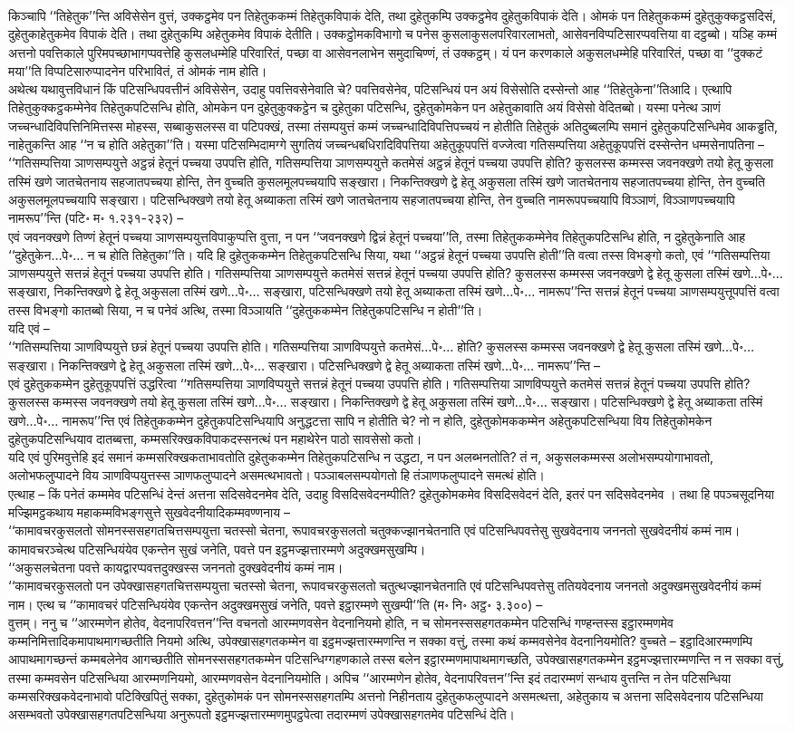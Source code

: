 किञ्चापि ‘‘तिहेतुक’’न्ति अविसेसेन वुत्तं, उक्कट्ठमेव पन तिहेतुककम्मं तिहेतुकविपाकं देति, तथा दुहेतुकम्पि उक्कट्ठमेव दुहेतुकविपाकं देति। ओमकं पन तिहेतुककम्मं दुहेतुकुक्कट्ठसदिसं, दुहेतुकाहेतुकमेव विपाकं देति। तथा दुहेतुकम्पि अहेतुकमेव विपाकं देतीति। उक्कट्ठोमकविभागो च पनेस कुसलाकुसलपरिवारलाभतो, आसेवनविप्पटिसारप्पवत्तिया वा दट्ठब्बो। यञ्हि कम्मं अत्तनो पवत्तिकाले पुरिमपच्छाभागप्पवत्तेहि कुसलधम्मेहि परिवारितं, पच्छा वा आसेवनलाभेन समुदाचिण्णं, तं उक्कट्ठम्। यं पन करणकाले अकुसलधम्मेहि परिवारितं, पच्छा वा ‘‘दुक्कटं मया’’ति विप्पटिसारुप्पादनेन परिभावितं, तं ओमकं नाम होति।  
अथेत्थ यथावुत्तविधानं किं पटिसन्धिपवत्तीनं अविसेसेन, उदाहु पवत्तिवसेनेवाति चे? पवत्तिवसेनेव, पटिसन्धियं पन अयं विसेसोति दस्सेन्तो आह ‘‘तिहेतुकेना’’तिआदि। एत्थापि तिहेतुकुक्कट्ठकम्मेनेव तिहेतुकपटिसन्धि होति, ओमकेन पन दुहेतुकुक्कट्ठेन च दुहेतुका पटिसन्धि, दुहेतुकोमकेन पन अहेतुकावाति अयं विसेसो वेदितब्बो। यस्मा पनेत्थ ञाणं जच्चन्धादिविपत्तिनिमित्तस्स मोहस्स, सब्बाकुसलस्स वा पटिपक्खं, तस्मा तंसम्पयुत्तं कम्मं जच्चन्धादिविपत्तिपच्चयं न होतीति तिहेतुकं अतिदुब्बलम्पि समानं दुहेतुकपटिसन्धिमेव आकड्ढति, नाहेतुकन्ति आह ‘‘न च होति अहेतुका’’ति। यस्मा पटिसम्भिदामग्गे सुगतियं जच्चन्धबधिरादिविपत्तिया अहेतुकूपपत्तिं वज्जेत्वा गतिसम्पत्तिया अहेतुकूपपत्तिं दस्सेन्तेन धम्मसेनापतिना –  
‘‘गतिसम्पत्तिया ञाणसम्पयुत्ते अट्ठन्नं हेतूनं पच्चया उपपत्ति होति, गतिसम्पत्तिया ञाणसम्पयुत्ते कतमेसं अट्ठन्नं हेतूनं पच्चया उपपत्ति होति? कुसलस्स कम्मस्स जवनक्खणे तयो हेतू कुसला तस्मिं खणे जातचेतनाय सहजातपच्चया होन्ति, तेन वुच्चति कुसलमूलपच्चयापि सङ्खारा। निकन्तिक्खणे द्वे हेतू अकुसला तस्मिं खणे जातचेतनाय सहजातपच्चया होन्ति, तेन वुच्चति अकुसलमूलपच्चयापि सङ्खारा। पटिसन्धिक्खणे तयो हेतू अब्याकता तस्मिं खणे जातचेतनाय सहजातपच्चया होन्ति, तेन वुच्चति नामरूपपच्चयापि विञ्ञाणं, विञ्ञाणपच्चयापि नामरूप’’न्ति (पटि॰ म॰ १.२३१-२३२) –  
एवं जवनक्खणे तिण्णं हेतूनं पच्चया ञाणसम्पयुत्तविपाकुप्पत्ति वुत्ता, न पन ‘‘जवनक्खणे द्विन्नं हेतूनं पच्चया’’ति, तस्मा तिहेतुककम्मेनेव तिहेतुकपटिसन्धि होति, न दुहेतुकेनाति आह ‘‘दुहेतुकेन…पे॰… न च होति तिहेतुका’’ति। यदि हि दुहेतुककम्मेन तिहेतुकपटिसन्धि सिया, यथा ‘‘अट्ठन्नं हेतूनं पच्चया उपपत्ति होती’’ति वत्वा तस्स विभङ्गो कतो, एवं ‘‘गतिसम्पत्तिया ञाणसम्पयुत्ते सत्तन्नं हेतूनं पच्चया उपपत्ति होति। गतिसम्पत्तिया ञाणसम्पयुत्ते कतमेसं सत्तन्नं हेतूनं पच्चया उपपत्ति होति? कुसलस्स कम्मस्स जवनक्खणे द्वे हेतू कुसला तस्मिं खणे…पे॰… सङ्खारा, निकन्तिक्खणे द्वे हेतू अकुसला तस्मिं खणे…पे॰… सङ्खारा, पटिसन्धिक्खणे तयो हेतू अब्याकता तस्मिं खणे…पे॰… नामरूप’’न्ति सत्तन्नं हेतूनं पच्चया ञाणसम्पयुत्तूपपत्तिं वत्वा तस्स विभङ्गो कातब्बो सिया, न च पनेवं अत्थि, तस्मा विञ्ञायति ‘‘दुहेतुककम्मेन तिहेतुकपटिसन्धि न होती’’ति।  
यदि एवं –  
‘‘गतिसम्पत्तिया ञाणविप्पयुत्ते छन्नं हेतूनं पच्चया उपपत्ति होति। गतिसम्पत्तिया ञाणविप्पयुत्ते कतमेसं…पे॰… होति? कुसलस्स कम्मस्स जवनक्खणे द्वे हेतू कुसला तस्मिं खणे…पे॰… सङ्खारा। निकन्तिक्खणे द्वे हेतू अकुसला तस्मिं खणे…पे॰… सङ्खारा। पटिसन्धिक्खणे द्वे हेतू अब्याकता तस्मिं खणे…पे॰… नामरूप’’न्ति –  
एवं दुहेतुककम्मेन दुहेतुकूपपत्तिं उद्धरित्वा ‘‘गतिसम्पत्तिया ञाणविप्पयुत्ते सत्तन्नं हेतूनं पच्चया उपपत्ति होति। गतिसम्पत्तिया ञाणविप्पयुत्ते कतमेसं सत्तन्नं हेतूनं पच्चया उपपत्ति होति? कुसलस्स कम्मस्स जवनक्खणे तयो हेतू कुसला तस्मिं खणे…पे॰… सङ्खारा। निकन्तिक्खणे द्वे हेतू अकुसला तस्मिं खणे…पे॰… सङ्खारा। पटिसन्धिक्खणे द्वे हेतू अब्याकता तस्मिं खणे…पे॰… नामरूप’’न्ति एवं तिहेतुककम्मेन दुहेतुकपटिसन्धियापि अनुद्धटत्ता सापि न होतीति चे? नो न होति, दुहेतुकोमककम्मेन अहेतुकपटिसन्धिया विय तिहेतुकोमकेन दुहेतुकपटिसन्धियाव दातब्बत्ता, कम्मसरिक्खकविपाकदस्सनत्थं पन महाथेरेन पाठो सावसेसो कतो।  
यदि एवं पुरिमवुत्तेहि इदं समानं कम्मसरिक्खकताभावतोति दुहेतुककम्मेन तिहेतुकपटिसन्धि न उद्धटा, न पन अलब्भनतोति? तं न, अकुसलकम्मस्स अलोभसम्पयोगाभावतो, अलोभफलुप्पादने विय ञाणविप्पयुत्तस्स ञाणफलुप्पादने असमत्थभावतो। पञ्ञाबलसम्पयोगतो हि तंञाणफलुप्पादने समत्थं होति।  
एत्थाह – किं पनेतं कम्ममेव पटिसन्धिं देन्तं अत्तना सदिसवेदनमेव देति, उदाहु विसदिसवेदनम्पीति? दुहेतुकोमकमेव विसदिसवेदनं देति, इतरं पन सदिसवेदनमेव । तथा हि पपञ्चसूदनिया मज्झिमट्ठकथाय महाकम्मविभङ्गसुत्ते सुखवेदनीयादिकम्मवण्णनाय –  
‘‘कामावचरकुसलतो सोमनस्ससहगतचित्तसम्पयुत्ता चतस्सो चेतना, रूपावचरकुसलतो चतुक्कज्झानचेतनाति एवं पटिसन्धिपवत्तेसु सुखवेदनाय जननतो सुखवेदनीयं कम्मं नाम। कामावचरञ्चेत्थ पटिसन्धियंयेव एकन्तेन सुखं जनेति, पवत्ते पन इट्ठमज्झत्तारम्मणे अदुक्खमसुखम्पि।  
‘‘अकुसलचेतना पवत्ते कायद्वारप्पवत्तदुक्खस्स जननतो दुक्खवेदनीयं कम्मं नाम।  
‘‘कामावचरकुसलतो पन उपेक्खासहगतचित्तसम्पयुत्ता चतस्सो चेतना, रूपावचरकुसलतो चतुत्थज्झानचेतनाति एवं पटिसन्धिपवत्तेसु ततियवेदनाय जननतो अदुक्खमसुखवेदनीयं कम्मं नाम। एत्थ च ‘‘कामावचरं पटिसन्धियंयेव एकन्तेन अदुक्खमसुखं जनेति, पवत्ते इट्ठारम्मणे सुखम्पी’’ति (म॰ नि॰ अट्ठ॰ ३.३००) –  
वुत्तम्। ननु च ‘‘आरम्मणेन होतेव, वेदनापरिवत्तन’’न्ति वचनतो आरम्मणवसेन वेदनानियमो होति, न च सोमनस्ससहगतकम्मेन पटिसन्धिं गण्हन्तस्स इट्ठारम्मणमेव कम्मनिमित्तादिकमापाथमागच्छतीति नियमो अत्थि, उपेक्खासहगतकम्मेन वा इट्ठमज्झत्तारम्मणन्ति न सक्का वत्तुं, तस्मा कथं कम्मवसेनेव वेदनानियमोति? वुच्चते – इट्ठादिआरम्मणम्पि आपाथमागच्छन्तं कम्मबलेनेव आगच्छतीति सोमनस्ससहगतकम्मेन पटिसन्धिग्गहणकाले तस्स बलेन इट्ठारम्मणमापाथमागच्छति, उपेक्खासहगतकम्मेन इट्ठमज्झत्तारम्मणन्ति न न सक्का वत्तुं, तस्मा कम्मवसेन पटिसन्धिया आरम्मणनियमो, आरम्मणवसेन वेदनानियमोति। अपिच ‘‘आरम्मणेन होतेव, वेदनापरिवत्तन’’न्ति इदं तदारम्मणं सन्धाय वुत्तन्ति न तेन पटिसन्धिया कम्मसरिक्खकवेदनाभावो पटिक्खिपितुं सक्का, दुहेतुकोमकं पन सोमनस्ससहगतम्पि अत्तनो निहीनताय दुहेतुकफलुप्पादने असमत्थत्ता, अहेतुकाय च अत्तना सदिसवेदनाय पटिसन्धिया असम्भवतो उपेक्खासहगतपटिसन्धिया अनुरूपतो इट्ठमज्झत्तारम्मणमुपट्ठपेत्वा तदारम्मणं उपेक्खासहगतमेव पटिसन्धिं देति।  